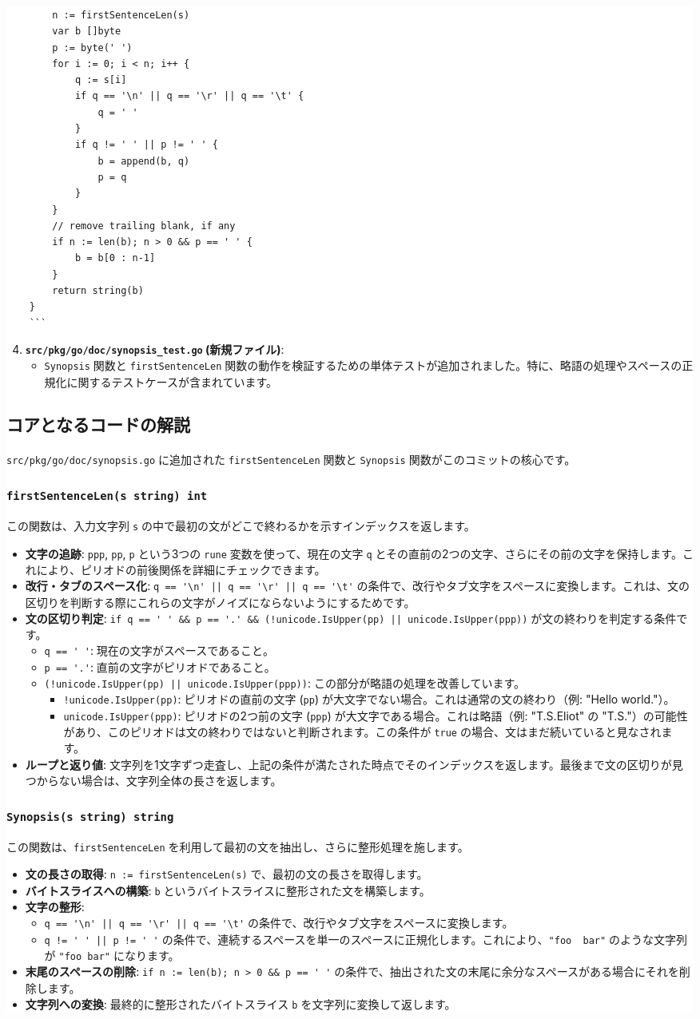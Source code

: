         	n := firstSentenceLen(s)
        	var b []byte
        	p := byte(' ')
        	for i := 0; i < n; i++ {
        		q := s[i]
        		if q == '\n' || q == '\r' || q == '\t' {
        			q = ' '
        		}
        		if q != ' ' || p != ' ' {
        			b = append(b, q)
        			p = q
        		}
        	}
        	// remove trailing blank, if any
        	if n := len(b); n > 0 && p == ' ' {
        		b = b[0 : n-1]
        	}
        	return string(b)
        }
        ```

4.  **`src/pkg/go/doc/synopsis_test.go` (新規ファイル)**:
    *   `Synopsis` 関数と `firstSentenceLen` 関数の動作を検証するための単体テストが追加されました。特に、略語の処理やスペースの正規化に関するテストケースが含まれています。

## コアとなるコードの解説

`src/pkg/go/doc/synopsis.go` に追加された `firstSentenceLen` 関数と `Synopsis` 関数がこのコミットの核心です。

### `firstSentenceLen(s string) int`

この関数は、入力文字列 `s` の中で最初の文がどこで終わるかを示すインデックスを返します。

*   **文字の追跡**: `ppp`, `pp`, `p` という3つの `rune` 変数を使って、現在の文字 `q` とその直前の2つの文字、さらにその前の文字を保持します。これにより、ピリオドの前後関係を詳細にチェックできます。
*   **改行・タブのスペース化**: `q == '\n' || q == '\r' || q == '\t'` の条件で、改行やタブ文字をスペースに変換します。これは、文の区切りを判断する際にこれらの文字がノイズにならないようにするためです。
*   **文の区切り判定**: `if q == ' ' && p == '.' && (!unicode.IsUpper(pp) || unicode.IsUpper(ppp))` が文の終わりを判定する条件です。
    *   `q == ' '`: 現在の文字がスペースであること。
    *   `p == '.'`: 直前の文字がピリオドであること。
    *   `(!unicode.IsUpper(pp) || unicode.IsUpper(ppp))`: この部分が略語の処理を改善しています。
        *   `!unicode.IsUpper(pp)`: ピリオドの直前の文字 (`pp`) が大文字でない場合。これは通常の文の終わり（例: "Hello world."）。
        *   `unicode.IsUpper(ppp)`: ピリオドの2つ前の文字 (`ppp`) が大文字である場合。これは略語（例: "T.S.Eliot" の "T.S."）の可能性があり、このピリオドは文の終わりではないと判断されます。この条件が `true` の場合、文はまだ続いていると見なされます。
*   **ループと返り値**: 文字列を1文字ずつ走査し、上記の条件が満たされた時点でそのインデックスを返します。最後まで文の区切りが見つからない場合は、文字列全体の長さを返します。

### `Synopsis(s string) string`

この関数は、`firstSentenceLen` を利用して最初の文を抽出し、さらに整形処理を施します。

*   **文の長さの取得**: `n := firstSentenceLen(s)` で、最初の文の長さを取得します。
*   **バイトスライスへの構築**: `b` というバイトスライスに整形された文を構築します。
*   **文字の整形**:
    *   `q == '\n' || q == '\r' || q == '\t'` の条件で、改行やタブ文字をスペースに変換します。
    *   `q != ' ' || p != ' '` の条件で、連続するスペースを単一のスペースに正規化します。これにより、`"foo  bar"` のような文字列が `"foo bar"` になります。
*   **末尾のスペースの削除**: `if n := len(b); n > 0 && p == ' '` の条件で、抽出された文の末尾に余分なスペースがある場合にそれを削除します。
*   **文字列への変換**: 最終的に整形されたバイトスライス `b` を文字列に変換して返します。
